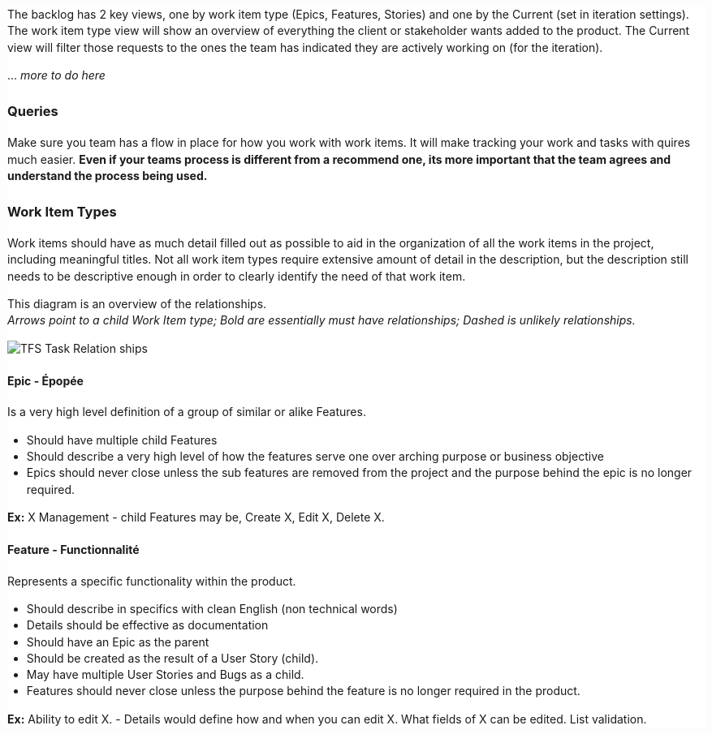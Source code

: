 The backlog has 2 key views, one by work item type (Epics, Features, Stories) and one by the Current (set in iteration settings).
The work item type view will show an overview of everything the client or stakeholder wants added to the product.
The Current view will filter those requests to the ones the team has indicated they are actively working on (for the iteration).

... _more to do here_

### Queries

Make sure you team has a flow in place for how you work with work items.
It will make tracking your work and tasks with quires much easier.
**Even if your teams process is different from a recommend one, its more important that the team agrees and understand the process being used.**

### Work Item Types

Work items should have as much detail filled out as possible to aid in the organization of all the work items in the project, including meaningful titles.
Not all work item types require extensive amount of detail in the description, but the description still needs to be descriptive enough in order to clearly identify the need of that work item.

This diagram is an overview of the relationships.  
_Arrows point to a child Work Item type; Bold are essentially must have relationships; Dashed is unlikely relationships._

![TFS Task Relation ships](../assets/pictures/TFSTAskDiagram.PNG)

#### Epic - Épopée

Is a very high level definition of a group of similar or alike Features.

* Should have multiple child Features
* Should describe a very high level of how the features serve one over arching purpose or business objective
* Epics should never close unless the sub features are removed from the project and the purpose behind the epic is no longer required.

**Ex:** X Management - child Features may be, Create X, Edit X, Delete X.

#### Feature - Functionnalité

Represents a specific functionality within the product.

* Should describe in specifics with clean English (non technical words)
* Details should be effective as documentation
* Should have an Epic as the parent
* Should be created as the result of a User Story (child).
* May have multiple User Stories and Bugs as a child.
* Features should never close unless the purpose behind the feature is no longer required in the product.

**Ex:** Ability to edit X. - Details would define how and when you can edit X. What fields of X can be edited. List validation.
